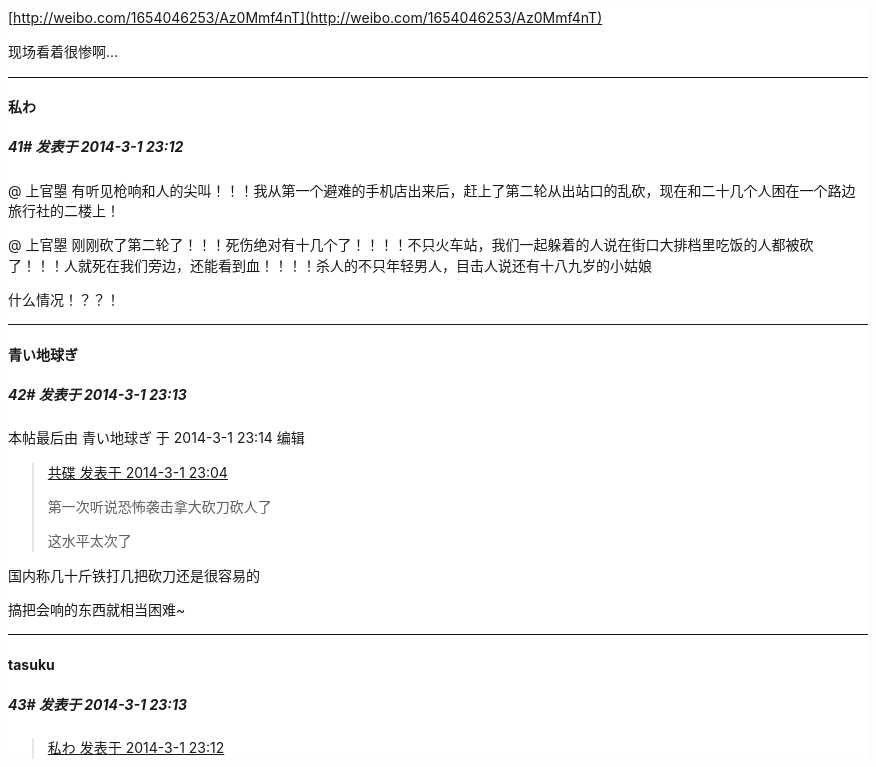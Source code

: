 

[http://weibo.com/1654046253/Az0Mmf4nT](http://weibo.com/1654046253/Az0Mmf4nT)


现场看着很惨啊...







-----

####  私わ  
##### 41#       发表于 2014-3-1 23:12




@ 上官曌 有听见枪响和人的尖叫！！！我从第一个避难的手机店出来后，赶上了第二轮从出站口的乱砍，现在和二十几个人困在一个路边旅行社的二楼上！

@ 上官曌 刚刚砍了第二轮了！！！死伤绝对有十几个了！！！！不只火车站，我们一起躲着的人说在街口大排档里吃饭的人都被砍了！！！人就死在我们旁边，还能看到血！！！！杀人的不只年轻男人，目击人说还有十八九岁的小姑娘


什么情况！？？！







-----

####  青い地球ぎ  
##### 42#       发表于 2014-3-1 23:13



 本帖最后由 青い地球ぎ 于 2014-3-1 23:14 编辑 
<blockquote><a href="httphttps://bbs.saraba1st.com/2b/forum.php?mod=redirect&amp;goto=findpost&amp;pid=24650125&amp;ptid=1003195" target="_blank">共碟 发表于 2014-3-1 23:04</a>

第一次听说恐怖袭击拿大砍刀砍人了

这水平太次了</blockquote>
国内称几十斤铁打几把砍刀还是很容易的


搞把会响的东西就相当困难~







-----

####  tasuku  
##### 43#       发表于 2014-3-1 23:13



<blockquote><a href="httphttps://bbs.saraba1st.com/2b/forum.php?mod=redirect&amp;goto=findpost&amp;pid=24650219&amp;ptid=1003195" target="_blank">私わ 发表于 2014-3-1 23:12</a>
